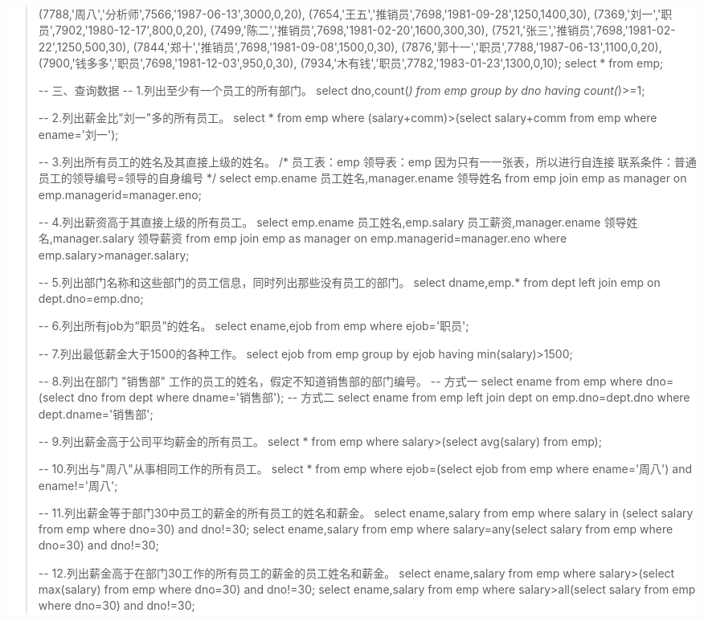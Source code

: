 > (7788,'周八','分析师',7566,'1987-06-13',3000,0,20),
> (7654,'王五','推销员',7698,'1981-09-28',1250,1400,30),
> (7369,'刘一','职员',7902,'1980-12-17',800,0,20),
> (7499,'陈二','推销员',7698,'1981-02-20',1600,300,30),
> (7521,'张三','推销员',7698,'1981-02-22',1250,500,30),
> (7844,'郑十','推销员',7698,'1981-09-08',1500,0,30),
> (7876,'郭十一','职员',7788,'1987-06-13',1100,0,20),
> (7900,'钱多多','职员',7698,'1981-12-03',950,0,30),
> (7934,'木有钱','职员',7782,'1983-01-23',1300,0,10);
> select * from emp;
> 
> -- 三、查询数据
> -- 1.列出至少有一个员工的所有部门。
> select dno,count(*) from emp group by dno having count(*)>=1;
> 
> -- 2.列出薪金比"刘一"多的所有员工。
> select * from emp where (salary+comm)>(select salary+comm from emp where ename='刘一');
> 
> -- 3.列出所有员工的姓名及其直接上级的姓名。
> /*
> 员工表：emp
> 领导表：emp
> 因为只有一一张表，所以进行自连接
> 联系条件：普通员工的领导编号=领导的自身编号
> */
> select emp.ename 员工姓名,manager.ename 领导姓名 from emp join emp as manager on emp.managerid=manager.eno;
> 
> -- 4.列出薪资高于其直接上级的所有员工。
> select 
> 	emp.ename 员工姓名,emp.salary 员工薪资,manager.ename 领导姓名,manager.salary 领导薪资 
> from emp 
> join emp as manager 
> on emp.managerid=manager.eno
> where emp.salary>manager.salary;
> 
> -- 5.列出部门名称和这些部门的员工信息，同时列出那些没有员工的部门。
> select dname,emp.* from dept left join emp on dept.dno=emp.dno;
> 
> -- 6.列出所有job为“职员”的姓名。
> select ename,ejob from emp where ejob='职员';
> 
> -- 7.列出最低薪金大于1500的各种工作。
> select ejob from emp group by ejob having min(salary)>1500;
> 
> -- 8.列出在部门 "销售部" 工作的员工的姓名，假定不知道销售部的部门编号。
> -- 方式一
> select ename from emp where dno=(select dno from dept where dname='销售部');
> -- 方式二
> select ename from emp left join dept on emp.dno=dept.dno where dept.dname='销售部';
> 
> -- 9.列出薪金高于公司平均薪金的所有员工。
> select * from emp where salary>(select avg(salary) from emp);
> 
> -- 10.列出与"周八"从事相同工作的所有员工。
> select * from emp where ejob=(select ejob from emp where ename='周八') and ename!='周八';
> 
> -- 11.列出薪金等于部门30中员工的薪金的所有员工的姓名和薪金。
> select ename,salary from emp where salary in (select salary from emp where dno=30) and dno!=30;
> select ename,salary from emp where salary=any(select salary from emp where dno=30) and dno!=30;
> 
> -- 12.列出薪金高于在部门30工作的所有员工的薪金的员工姓名和薪金。
> select ename,salary from emp where salary>(select max(salary) from emp where dno=30) and dno!=30;
> select ename,salary from emp where salary>all(select salary from emp where dno=30) and dno!=30;